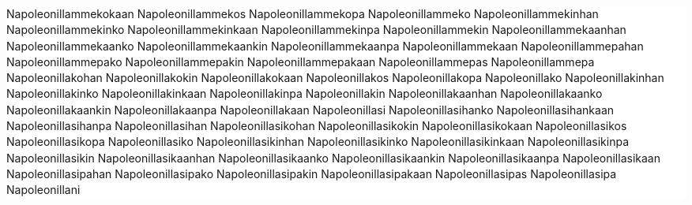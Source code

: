 Napoleonillammekokaan
Napoleonillammekos
Napoleonillammekopa
Napoleonillammeko
Napoleonillammekinhan
Napoleonillammekinko
Napoleonillammekinkaan
Napoleonillammekinpa
Napoleonillammekin
Napoleonillammekaanhan
Napoleonillammekaanko
Napoleonillammekaankin
Napoleonillammekaanpa
Napoleonillammekaan
Napoleonillammepahan
Napoleonillammepako
Napoleonillammepakin
Napoleonillammepakaan
Napoleonillammepas
Napoleonillammepa
Napoleonillakohan
Napoleonillakokin
Napoleonillakokaan
Napoleonillakos
Napoleonillakopa
Napoleonillako
Napoleonillakinhan
Napoleonillakinko
Napoleonillakinkaan
Napoleonillakinpa
Napoleonillakin
Napoleonillakaanhan
Napoleonillakaanko
Napoleonillakaankin
Napoleonillakaanpa
Napoleonillakaan
Napoleonillasi
Napoleonillasihanko
Napoleonillasihankaan
Napoleonillasihanpa
Napoleonillasihan
Napoleonillasikohan
Napoleonillasikokin
Napoleonillasikokaan
Napoleonillasikos
Napoleonillasikopa
Napoleonillasiko
Napoleonillasikinhan
Napoleonillasikinko
Napoleonillasikinkaan
Napoleonillasikinpa
Napoleonillasikin
Napoleonillasikaanhan
Napoleonillasikaanko
Napoleonillasikaankin
Napoleonillasikaanpa
Napoleonillasikaan
Napoleonillasipahan
Napoleonillasipako
Napoleonillasipakin
Napoleonillasipakaan
Napoleonillasipas
Napoleonillasipa
Napoleonillani